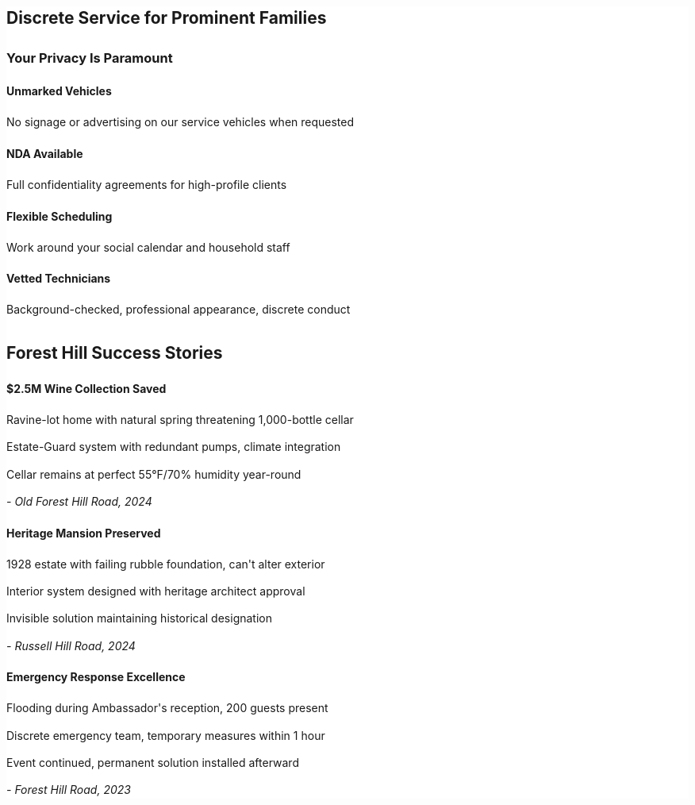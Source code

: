 ## Discrete Service for Prominent Families

<div class="privacy-assurance">
  <h3>Your Privacy Is Paramount</h3>
  <div class="privacy-features">
    <div class="feature">
      <h4>Unmarked Vehicles</h4>
      <p>No signage or advertising on our service vehicles when requested</p>
    </div>
    <div class="feature">
      <h4>NDA Available</h4>
      <p>Full confidentiality agreements for high-profile clients</p>
    </div>
    <div class="feature">
      <h4>Flexible Scheduling</h4>
      <p>Work around your social calendar and household staff</p>
    </div>
    <div class="feature">
      <h4>Vetted Technicians</h4>
      <p>Background-checked, professional appearance, discrete conduct</p>
    </div>
  </div>
</div>

## Forest Hill Success Stories

<div class="case-studies forest-hill">
  <div class="case-study">
    <div class="details">
      <h4>$2.5M Wine Collection Saved</h4>
      <p class="problem">Ravine-lot home with natural spring threatening 1,000-bottle cellar</p>
      <p class="solution">Estate-Guard system with redundant pumps, climate integration</p>
      <p class="result">Cellar remains at perfect 55°F/70% humidity year-round</p>
      <cite>- Old Forest Hill Road, 2024</cite>
    </div>
  </div>
  
  <div class="case-study">
    <div class="details">
      <h4>Heritage Mansion Preserved</h4>
      <p class="problem">1928 estate with failing rubble foundation, can't alter exterior</p>
      <p class="solution">Interior system designed with heritage architect approval</p>
      <p class="result">Invisible solution maintaining historical designation</p>
      <cite>- Russell Hill Road, 2024</cite>
    </div>
  </div>
  
  <div class="case-study">
    <div class="details">
      <h4>Emergency Response Excellence</h4>
      <p class="problem">Flooding during Ambassador's reception, 200 guests present</p>
      <p class="solution">Discrete emergency team, temporary measures within 1 hour</p>
      <p class="result">Event continued, permanent solution installed afterward</p>
      <cite>- Forest Hill Road, 2023</cite>
    </div>
  </div>
</div>

